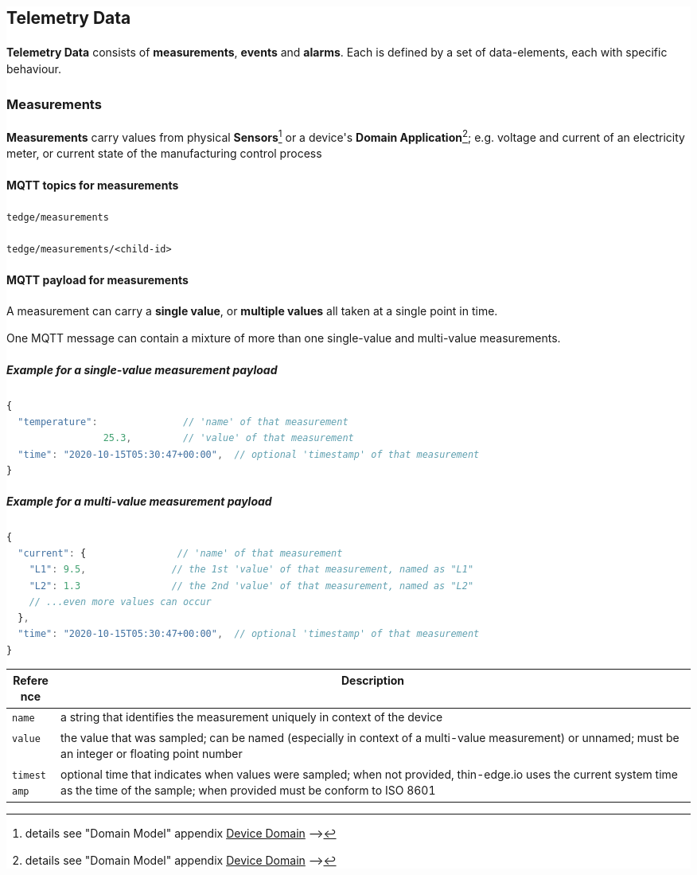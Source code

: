 
## Telemetry Data

**Telemetry Data** consists of **measurements**, **events** and **alarms**. Each is defined by a set of data-elements, each with specific behaviour.

### Measurements
**Measurements** carry values from physical **Sensors**[^1] or a device's **Domain Application**[^1];
e.g. voltage and current of an electricity meter, or current state of the manufacturing control process

#### MQTT topics for measurements

```
tedge/measurements

tedge/measurements/<child-id>
```

#### MQTT payload for measurements

A measurement can carry a **single value**, or **multiple values** all taken at a single point in time.

One MQTT message can contain a mixture of more than one single-value and multi-value measurements.

##### Example for a single-value measurement payload

```javascript
{
  "temperature":               // 'name' of that measurement
                 25.3,         // 'value' of that measurement
  "time": "2020-10-15T05:30:47+00:00",  // optional 'timestamp' of that measurement
}
```
##### Example for a multi-value measurement payload
```javascript
{
  "current": {                // 'name' of that measurement
    "L1": 9.5,               // the 1st 'value' of that measurement, named as "L1"
    "L2": 1.3                // the 2nd 'value' of that measurement, named as "L2"
    // ...even more values can occur
  },
  "time": "2020-10-15T05:30:47+00:00",  // optional 'timestamp' of that measurement
}
```


|Reference  |Description|
| --------- | --------- |
|`name`       |a string that identifies the measurement uniquely in context of the device|
|`value`      |the value that was sampled; can be named (especially in context of a multi-value measurement) or unnamed; must be an integer or floating point number|
|`timestamp`  |optional time that indicates when values were sampled; when not provided, thin-edge.io uses the current system time as the time of the sample; when provided must be conform to ISO 8601|


[^1]: details see "Domain Model" appendix [Device Domain](domain-model.md#device-overview) -->